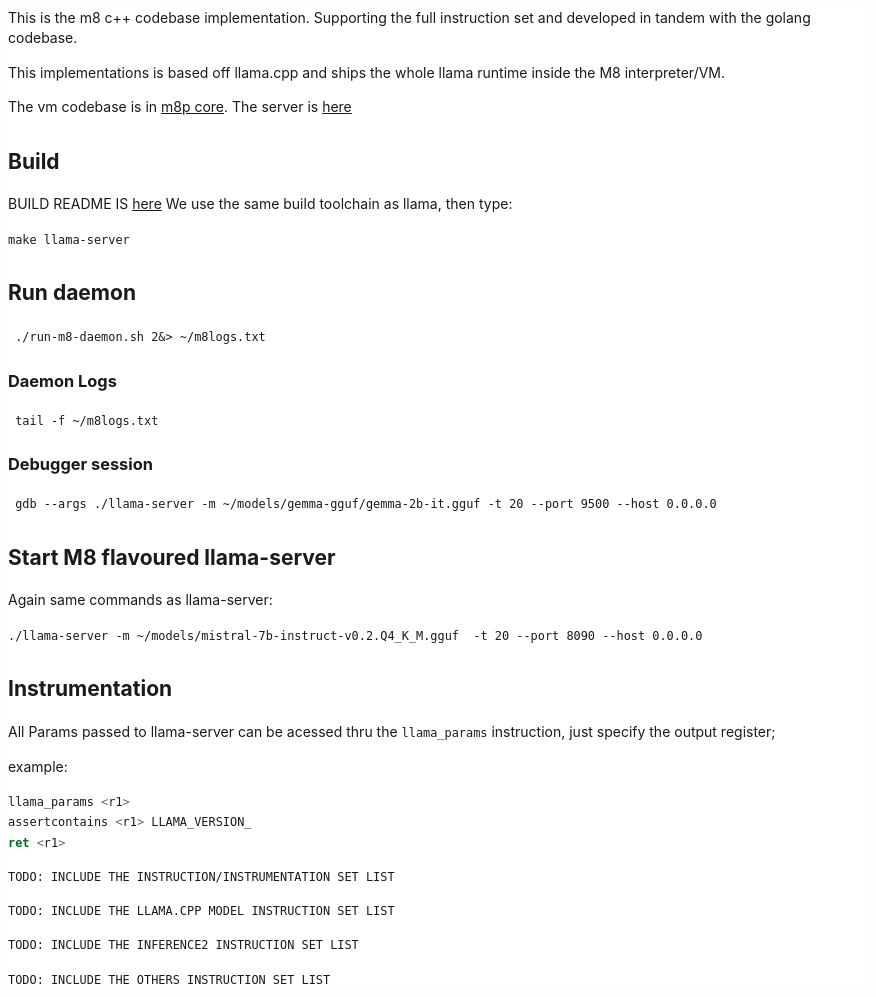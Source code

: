 
This is the m8 c++ codebase implementation. Supporting the full instruction set
and developed in tandem with the golang codebase.

This implementations is based off llama.cpp and ships the whole llama runtime inside the M8 interpreter/VM.

The vm codebase is in [m8p core](./m8p).
The server is [here](./tools/m8p-server)

## Build
BUILD README IS [here](./docs/build.md)
We use the same build toolchain as llama, then type:

```make llama-server```

## Run daemon
``` ./run-m8-daemon.sh 2&> ~/m8logs.txt```

### Daemon Logs
``` tail -f ~/m8logs.txt```

### Debugger session
``` gdb --args ./llama-server -m ~/models/gemma-gguf/gemma-2b-it.gguf -t 20 --port 9500 --host 0.0.0.0```

## Start M8 flavoured llama-server
Again same commands as llama-server:
```
./llama-server -m ~/models/mistral-7b-instruct-v0.2.Q4_K_M.gguf  -t 20 --port 8090 --host 0.0.0.0
```

## Instrumentation
All Params passed to llama-server can be acessed thru the ```llama_params``` instruction, just specify the output register;

example:
```asm
llama_params <r1>
assertcontains <r1> LLAMA_VERSION_
ret <r1>
```

```
TODO: INCLUDE THE INSTRUCTION/INSTRUMENTATION SET LIST
```

```
TODO: INCLUDE THE LLAMA.CPP MODEL INSTRUCTION SET LIST
```

```
TODO: INCLUDE THE INFERENCE2 INSTRUCTION SET LIST
```

```
TODO: INCLUDE THE OTHERS INSTRUCTION SET LIST
```

